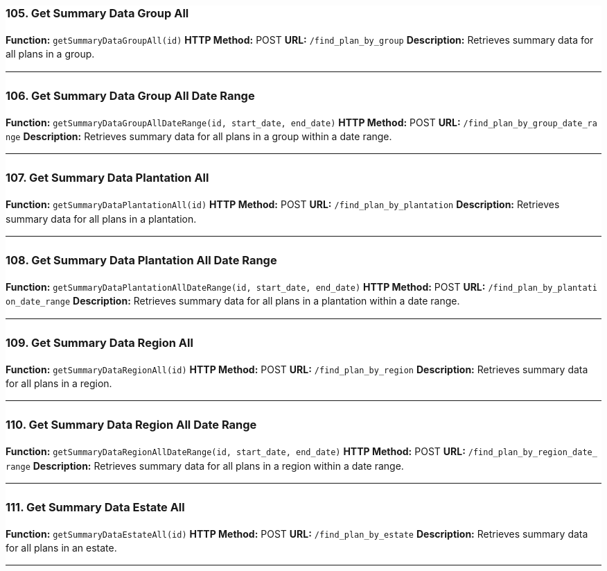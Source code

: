 
### 105. Get Summary Data Group All
**Function:** `getSummaryDataGroupAll(id)`
**HTTP Method:** POST
**URL:** `/find_plan_by_group`
**Description:** Retrieves summary data for all plans in a group.

---

### 106. Get Summary Data Group All Date Range
**Function:** `getSummaryDataGroupAllDateRange(id, start_date, end_date)`
**HTTP Method:** POST
**URL:** `/find_plan_by_group_date_range`
**Description:** Retrieves summary data for all plans in a group within a date range.

---

### 107. Get Summary Data Plantation All
**Function:** `getSummaryDataPlantationAll(id)`
**HTTP Method:** POST
**URL:** `/find_plan_by_plantation`
**Description:** Retrieves summary data for all plans in a plantation.

---

### 108. Get Summary Data Plantation All Date Range
**Function:** `getSummaryDataPlantationAllDateRange(id, start_date, end_date)`
**HTTP Method:** POST
**URL:** `/find_plan_by_plantation_date_range`
**Description:** Retrieves summary data for all plans in a plantation within a date range.

---

### 109. Get Summary Data Region All
**Function:** `getSummaryDataRegionAll(id)`
**HTTP Method:** POST
**URL:** `/find_plan_by_region`
**Description:** Retrieves summary data for all plans in a region.

---

### 110. Get Summary Data Region All Date Range
**Function:** `getSummaryDataRegionAllDateRange(id, start_date, end_date)`
**HTTP Method:** POST
**URL:** `/find_plan_by_region_date_range`
**Description:** Retrieves summary data for all plans in a region within a date range.

---

### 111. Get Summary Data Estate All
**Function:** `getSummaryDataEstateAll(id)`
**HTTP Method:** POST
**URL:** `/find_plan_by_estate`
**Description:** Retrieves summary data for all plans in an estate.

---